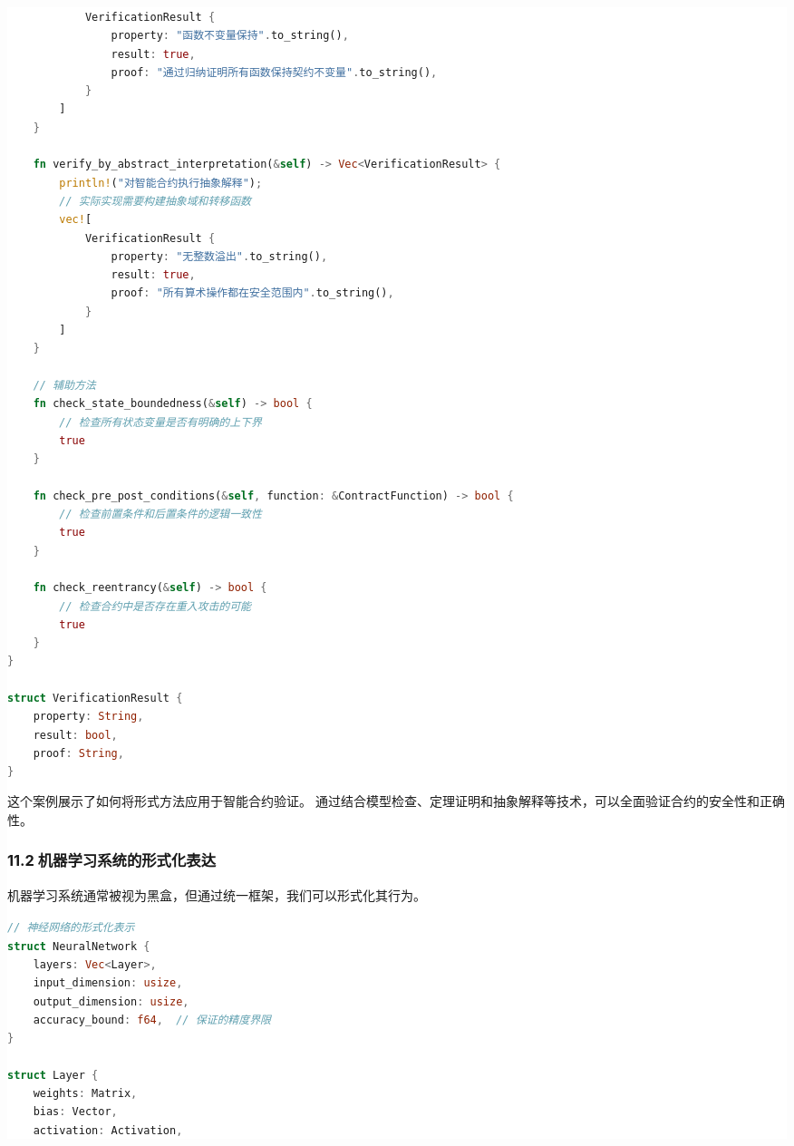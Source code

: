 ```rust
            VerificationResult {
                property: "函数不变量保持".to_string(),
                result: true,
                proof: "通过归纳证明所有函数保持契约不变量".to_string(),
            }
        ]
    }
    
    fn verify_by_abstract_interpretation(&self) -> Vec<VerificationResult> {
        println!("对智能合约执行抽象解释");
        // 实际实现需要构建抽象域和转移函数
        vec![
            VerificationResult {
                property: "无整数溢出".to_string(),
                result: true,
                proof: "所有算术操作都在安全范围内".to_string(),
            }
        ]
    }
    
    // 辅助方法
    fn check_state_boundedness(&self) -> bool {
        // 检查所有状态变量是否有明确的上下界
        true
    }
    
    fn check_pre_post_conditions(&self, function: &ContractFunction) -> bool {
        // 检查前置条件和后置条件的逻辑一致性
        true
    }
    
    fn check_reentrancy(&self) -> bool {
        // 检查合约中是否存在重入攻击的可能
        true
    }
}

struct VerificationResult {
    property: String,
    result: bool,
    proof: String,
}
```

这个案例展示了如何将形式方法应用于智能合约验证。
通过结合模型检查、定理证明和抽象解释等技术，可以全面验证合约的安全性和正确性。

### 11.2 机器学习系统的形式化表达

机器学习系统通常被视为黑盒，但通过统一框架，我们可以形式化其行为。

```rust
// 神经网络的形式化表示
struct NeuralNetwork {
    layers: Vec<Layer>,
    input_dimension: usize,
    output_dimension: usize,
    accuracy_bound: f64,  // 保证的精度界限
}

struct Layer {
    weights: Matrix,
    bias: Vector,
    activation: Activation,
```